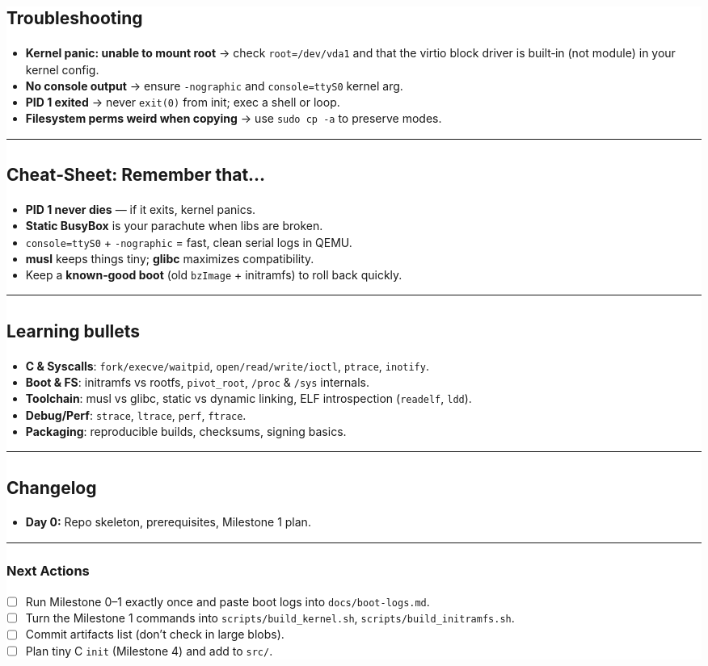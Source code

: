 
## Troubleshooting

* **Kernel panic: unable to mount root** → check `root=/dev/vda1` and that the virtio block driver is built‑in (not module) in your kernel config.
* **No console output** → ensure `-nographic` and `console=ttyS0` kernel arg.
* **PID 1 exited** → never `exit(0)` from init; exec a shell or loop.
* **Filesystem perms weird when copying** → use `sudo cp -a` to preserve modes.

---

## Cheat‑Sheet: Remember that…

* **PID 1 never dies** — if it exits, kernel panics.
* **Static BusyBox** is your parachute when libs are broken.
* `console=ttyS0` + `-nographic` = fast, clean serial logs in QEMU.
* **musl** keeps things tiny; **glibc** maximizes compatibility.
* Keep a **known‑good boot** (old `bzImage` + initramfs) to roll back quickly.

---

## Learning bullets

* **C & Syscalls**: `fork/execve/waitpid`, `open/read/write/ioctl`, `ptrace`, `inotify`.
* **Boot & FS**: initramfs vs rootfs, `pivot_root`, `/proc` & `/sys` internals.
* **Toolchain**: musl vs glibc, static vs dynamic linking, ELF introspection (`readelf`, `ldd`).
* **Debug/Perf**: `strace`, `ltrace`, `perf`, `ftrace`.
* **Packaging**: reproducible builds, checksums, signing basics.

---

## Changelog

* **Day 0:** Repo skeleton, prerequisites, Milestone 1 plan.

---

### Next Actions

* [ ] Run Milestone 0–1 exactly once and paste boot logs into `docs/boot-logs.md`.
* [ ] Turn the Milestone 1 commands into `scripts/build_kernel.sh`, `scripts/build_initramfs.sh`.
* [ ] Commit artifacts list (don’t check in large blobs).
* [ ] Plan tiny C `init` (Milestone 4) and add to `src/`.
